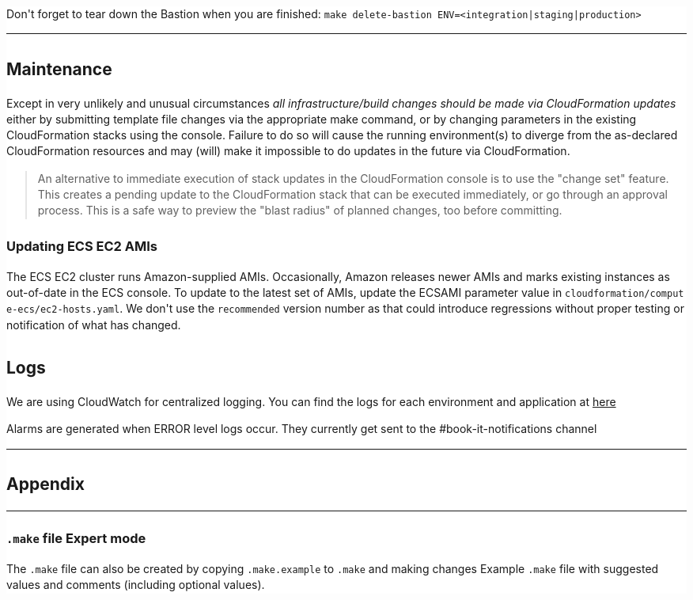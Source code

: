 Don't forget to tear down the Bastion when you are finished:
`make delete-bastion ENV=<integration|staging|production>`

---

## Maintenance

Except in very unlikely and unusual circumstances _all infrastructure/build changes should be made via CloudFormation
updates_ either by submitting template file changes via the appropriate make command, or by changing parameters in
the existing CloudFormation stacks using the console.  Failure to do so will cause the running environment(s) to diverge
from the as-declared CloudFormation resources and may (will) make it impossible to do updates in
the future via CloudFormation.

> An alternative to immediate execution of stack updates in the CloudFormation console is to use the "change set"
> feature. This creates a pending update to the CloudFormation stack that can be executed immediately, or go through an
> approval process.  This is a safe way to preview the "blast radius" of planned changes, too before committing.

### Updating ECS EC2 AMIs

The ECS EC2 cluster runs Amazon-supplied AMIs.  Occasionally, Amazon releases newer AMIs and marks existing instances as
out-of-date in the ECS console.  To update to the latest set of AMIs, update the ECSAMI parameter value in
`cloudformation/compute-ecs/ec2-hosts.yaml`.  We don't use the `recommended` version number as that could introduce
regressions without proper testing or notification of what has changed.

## Logs

We are using CloudWatch for centralized logging.  You can find the logs for each environment and application at [here](https://console.aws.amazon.com/cloudwatch/home?region=us-east-1#logs:prefix=buildit)

Alarms are generated when ERROR level logs occur.  They currently get sent to the #book-it-notifications channel

---

## Appendix

---

### `.make` file Expert mode

The `.make` file can also be created by copying `.make.example` to `.make` and making changes
Example `.make` file with suggested values and comments (including optional values).

